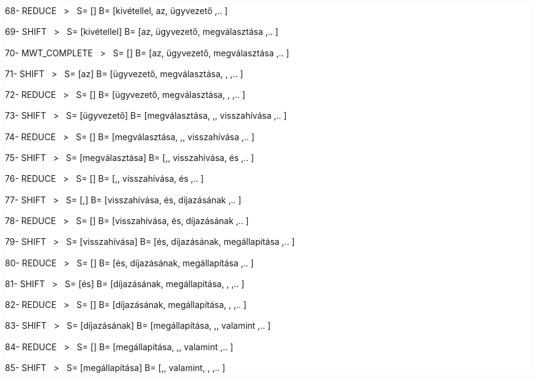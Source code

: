 68- REDUCE&nbsp;&nbsp;&nbsp;>&nbsp;&nbsp;&nbsp;S= []   B= [kivétellel, az, ügyvezető ,.. ]



69- SHIFT&nbsp;&nbsp;&nbsp;>&nbsp;&nbsp;&nbsp;S= [kivétellel]   B= [az, ügyvezető, megválasztása ,.. ]



70- MWT_COMPLETE&nbsp;&nbsp;&nbsp;>&nbsp;&nbsp;&nbsp;S= []   B= [az, ügyvezető, megválasztása ,.. ]



71- SHIFT&nbsp;&nbsp;&nbsp;>&nbsp;&nbsp;&nbsp;S= [az]   B= [ügyvezető, megválasztása, , ,.. ]



72- REDUCE&nbsp;&nbsp;&nbsp;>&nbsp;&nbsp;&nbsp;S= []   B= [ügyvezető, megválasztása, , ,.. ]



73- SHIFT&nbsp;&nbsp;&nbsp;>&nbsp;&nbsp;&nbsp;S= [ügyvezető]   B= [megválasztása, ,, visszahívása ,.. ]



74- REDUCE&nbsp;&nbsp;&nbsp;>&nbsp;&nbsp;&nbsp;S= []   B= [megválasztása, ,, visszahívása ,.. ]



75- SHIFT&nbsp;&nbsp;&nbsp;>&nbsp;&nbsp;&nbsp;S= [megválasztása]   B= [,, visszahívása, és ,.. ]



76- REDUCE&nbsp;&nbsp;&nbsp;>&nbsp;&nbsp;&nbsp;S= []   B= [,, visszahívása, és ,.. ]



77- SHIFT&nbsp;&nbsp;&nbsp;>&nbsp;&nbsp;&nbsp;S= [,]   B= [visszahívása, és, díjazásának ,.. ]



78- REDUCE&nbsp;&nbsp;&nbsp;>&nbsp;&nbsp;&nbsp;S= []   B= [visszahívása, és, díjazásának ,.. ]



79- SHIFT&nbsp;&nbsp;&nbsp;>&nbsp;&nbsp;&nbsp;S= [visszahívása]   B= [és, díjazásának, megállapítása ,.. ]



80- REDUCE&nbsp;&nbsp;&nbsp;>&nbsp;&nbsp;&nbsp;S= []   B= [és, díjazásának, megállapítása ,.. ]



81- SHIFT&nbsp;&nbsp;&nbsp;>&nbsp;&nbsp;&nbsp;S= [és]   B= [díjazásának, megállapítása, , ,.. ]



82- REDUCE&nbsp;&nbsp;&nbsp;>&nbsp;&nbsp;&nbsp;S= []   B= [díjazásának, megállapítása, , ,.. ]



83- SHIFT&nbsp;&nbsp;&nbsp;>&nbsp;&nbsp;&nbsp;S= [díjazásának]   B= [megállapítása, ,, valamint ,.. ]



84- REDUCE&nbsp;&nbsp;&nbsp;>&nbsp;&nbsp;&nbsp;S= []   B= [megállapítása, ,, valamint ,.. ]



85- SHIFT&nbsp;&nbsp;&nbsp;>&nbsp;&nbsp;&nbsp;S= [megállapítása]   B= [,, valamint, , ,.. ]
